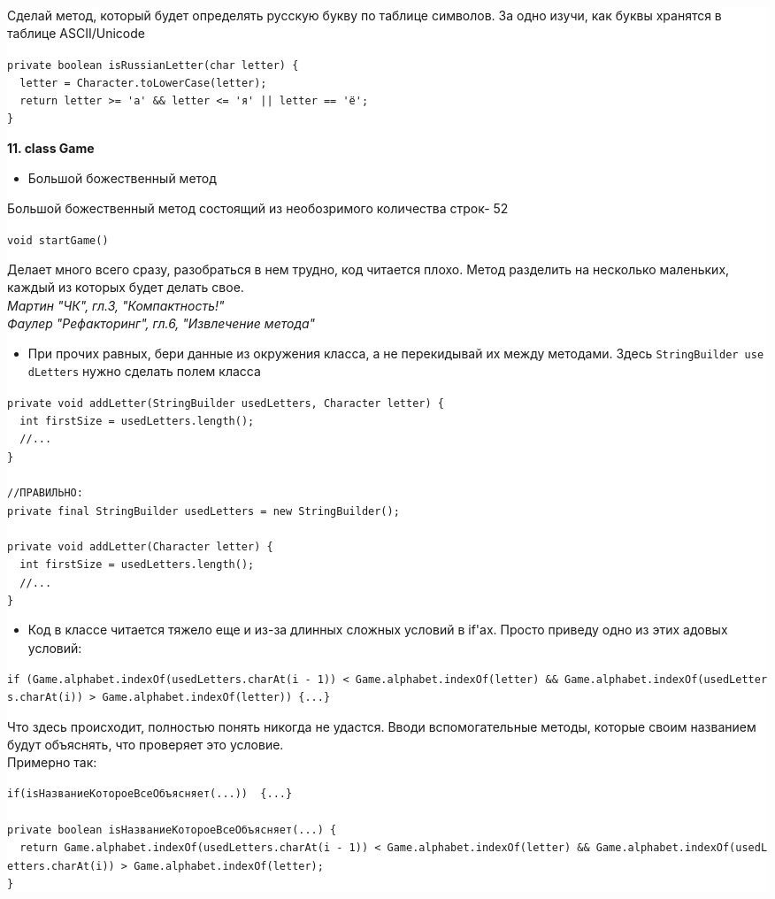 Сделай метод, который будет определять русскую букву по таблице символов. 
За одно изучи, как буквы хранятся в таблице ASCII/Unicode
```
private boolean isRussianLetter(char letter) {
  letter = Character.toLowerCase(letter);
  return letter >= 'а' && letter <= 'я' || letter == 'ё';
}
```

**11. class Game**

- Большой божественный метод 

Большой божественный метод состоящий из необозримого количества строк- 52
```
void startGame()
```
Делает много всего сразу, разобраться в нем трудно, код читается плохо. 
Метод разделить на несколько маленьких, каждый из которых будет делать свое.  
*Мартин "ЧК", гл.3, "Компактность!"*  
*Фаулер "Рефакторинг", гл.6, "Извлечение метода"* 

- При прочих равных, бери данные из окружения класса, а не перекидывай их между методами. 
Здесь `StringBuilder usedLetters` нужно сделать полем класса
```
private void addLetter(StringBuilder usedLetters, Character letter) {
  int firstSize = usedLetters.length();
  //...
}

//ПРАВИЛЬНО:
private final StringBuilder usedLetters = new StringBuilder();

private void addLetter(Character letter) {
  int firstSize = usedLetters.length();
  //...  
} 
```

- Код в классе читается тяжело еще и из-за длинных сложных условий в if'ах. Просто приведу одно из этих адовых условий: 
```
if (Game.alphabet.indexOf(usedLetters.charAt(i - 1)) < Game.alphabet.indexOf(letter) && Game.alphabet.indexOf(usedLetters.charAt(i)) > Game.alphabet.indexOf(letter)) {...}
```
Что здесь происходит, полностью понять никогда не удастся. 
Вводи вспомогательные методы, которые своим названием будут объяснять, что проверяет это условие.  
Примерно так:
```
if(isНазваниеКотороеВсеОбъясняет(...))  {...}

private boolean isНазваниеКотороеВсеОбъясняет(...) {
  return Game.alphabet.indexOf(usedLetters.charAt(i - 1)) < Game.alphabet.indexOf(letter) && Game.alphabet.indexOf(usedLetters.charAt(i)) > Game.alphabet.indexOf(letter);
}
```
